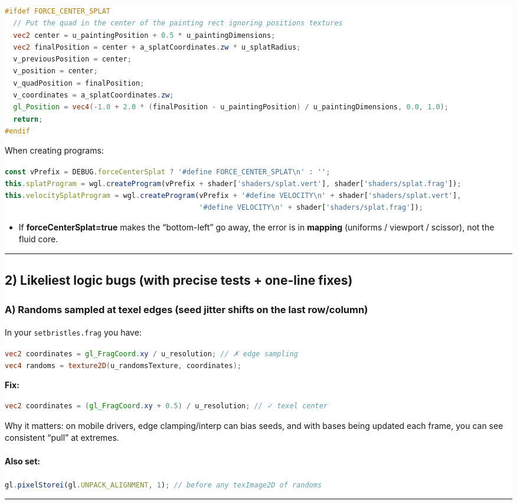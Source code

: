 ```glsl
#ifdef FORCE_CENTER_SPLAT
  // Put the quad in the center of the painting rect ignoring positions textures
  vec2 center = u_paintingPosition + 0.5 * u_paintingDimensions;
  vec2 finalPosition = center + a_splatCoordinates.zw * u_splatRadius;
  v_previousPosition = center;
  v_position = center;
  v_quadPosition = finalPosition;
  v_coordinates = a_splatCoordinates.zw;
  gl_Position = vec4(-1.0 + 2.0 * (finalPosition - u_paintingPosition) / u_paintingDimensions, 0.0, 1.0);
  return;
#endif
```

When creating programs:

```js
const vPrefix = DEBUG.forceCenterSplat ? '#define FORCE_CENTER_SPLAT\n' : '';
this.splatProgram = wgl.createProgram(vPrefix + shader['shaders/splat.vert'], shader['shaders/splat.frag']);
this.velocitySplatProgram = wgl.createProgram(vPrefix + '#define VELOCITY\n' + shader['shaders/splat.vert'],
                                              '#define VELOCITY\n' + shader['shaders/splat.frag']);
```

* If **forceCenterSplat=true** makes the “bottom-left” go away, the error is in **mapping** (uniforms / viewport / scissor), not the fluid core.

---

## 2) Likeliest logic bugs (with precise tests + one-line fixes)

### A) **Randoms sampled at texel edges** (seed jitter shifts on the last row/column)

In your `setbristles.frag` you have:

```glsl
vec2 coordinates = gl_FragCoord.xy / u_resolution; // ✗ edge sampling
vec4 randoms = texture2D(u_randomsTexture, coordinates);
```

**Fix:**

```glsl
vec2 coordinates = (gl_FragCoord.xy + 0.5) / u_resolution; // ✓ texel center
```

Why it matters: on mobile drivers, edge clamping/interp can bias seeds, and with bases being updated each frame, you can see consistent “pull” at extremes.

#### Also set:

```js
gl.pixelStorei(gl.UNPACK_ALIGNMENT, 1); // before any texImage2D of randoms
```

---